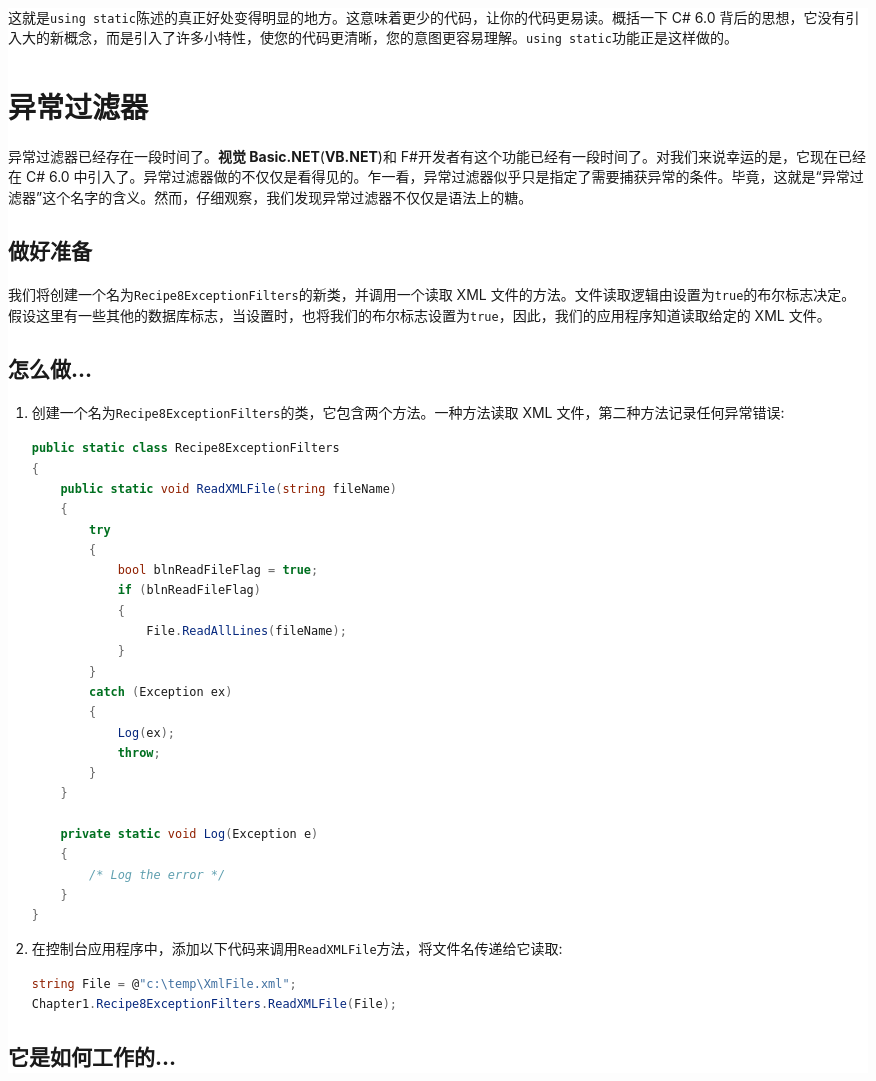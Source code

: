 这就是`using static`陈述的真正好处变得明显的地方。这意味着更少的代码，让你的代码更易读。概括一下 C# 6.0 背后的思想，它没有引入大的新概念，而是引入了许多小特性，使您的代码更清晰，您的意图更容易理解。`using static`功能正是这样做的。

# 异常过滤器

异常过滤器已经存在一段时间了。**视觉 Basic.NET**(**VB.NET**)和 F#开发者有这个功能已经有一段时间了。对我们来说幸运的是，它现在已经在 C# 6.0 中引入了。异常过滤器做的不仅仅是看得见的。乍一看，异常过滤器似乎只是指定了需要捕获异常的条件。毕竟，这就是“异常过滤器”这个名字的含义。然而，仔细观察，我们发现异常过滤器不仅仅是语法上的糖。

## 做好准备

我们将创建一个名为`Recipe8ExceptionFilters`的新类，并调用一个读取 XML 文件的方法。文件读取逻辑由设置为`true`的布尔标志决定。假设这里有一些其他的数据库标志，当设置时，也将我们的布尔标志设置为`true`，因此，我们的应用程序知道读取给定的 XML 文件。

## 怎么做…

1.  创建一个名为`Recipe8ExceptionFilters`的类，它包含两个方法。一种方法读取 XML 文件，第二种方法记录任何异常错误:

    ```cs
    public static class Recipe8ExceptionFilters
    {
        public static void ReadXMLFile(string fileName)
        {
            try
            {
                bool blnReadFileFlag = true;
                if (blnReadFileFlag)
                {
                    File.ReadAllLines(fileName);
                }
            }
            catch (Exception ex)
            {
                Log(ex);
                throw;
            }
        }

        private static void Log(Exception e)
        {
            /* Log the error */            
        }
    }
    ```

2.  在控制台应用程序中，添加以下代码来调用`ReadXMLFile`方法，将文件名传递给它读取:

    ```cs
    string File = @"c:\temp\XmlFile.xml";
    Chapter1.Recipe8ExceptionFilters.ReadXMLFile(File);
    ```

## 它是如何工作的…

